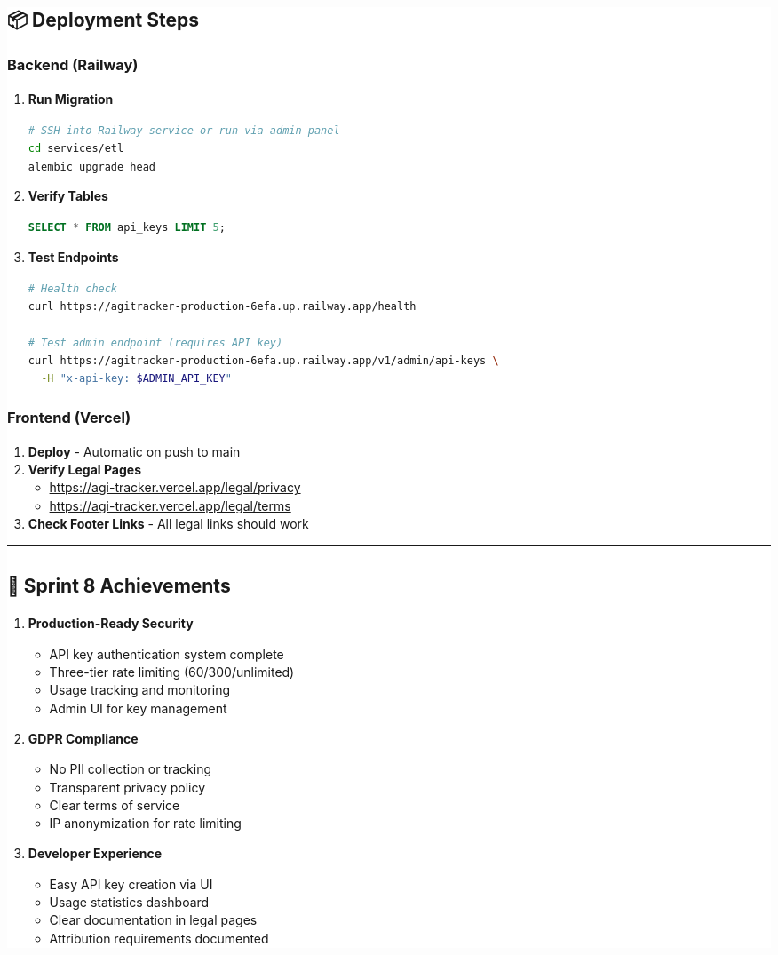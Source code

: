 
## 📦 Deployment Steps

### Backend (Railway)

1. **Run Migration**
   ```bash
   # SSH into Railway service or run via admin panel
   cd services/etl
   alembic upgrade head
   ```

2. **Verify Tables**
   ```sql
   SELECT * FROM api_keys LIMIT 5;
   ```

3. **Test Endpoints**
   ```bash
   # Health check
   curl https://agitracker-production-6efa.up.railway.app/health
   
   # Test admin endpoint (requires API key)
   curl https://agitracker-production-6efa.up.railway.app/v1/admin/api-keys \
     -H "x-api-key: $ADMIN_API_KEY"
   ```

### Frontend (Vercel)

1. **Deploy** - Automatic on push to main
2. **Verify Legal Pages**
   - https://agi-tracker.vercel.app/legal/privacy
   - https://agi-tracker.vercel.app/legal/terms
3. **Check Footer Links** - All legal links should work

---

## 🎉 Sprint 8 Achievements

1. **Production-Ready Security**
   - API key authentication system complete
   - Three-tier rate limiting (60/300/unlimited)
   - Usage tracking and monitoring
   - Admin UI for key management

2. **GDPR Compliance**
   - No PII collection or tracking
   - Transparent privacy policy
   - Clear terms of service
   - IP anonymization for rate limiting

3. **Developer Experience**
   - Easy API key creation via UI
   - Usage statistics dashboard
   - Clear documentation in legal pages
   - Attribution requirements documented
